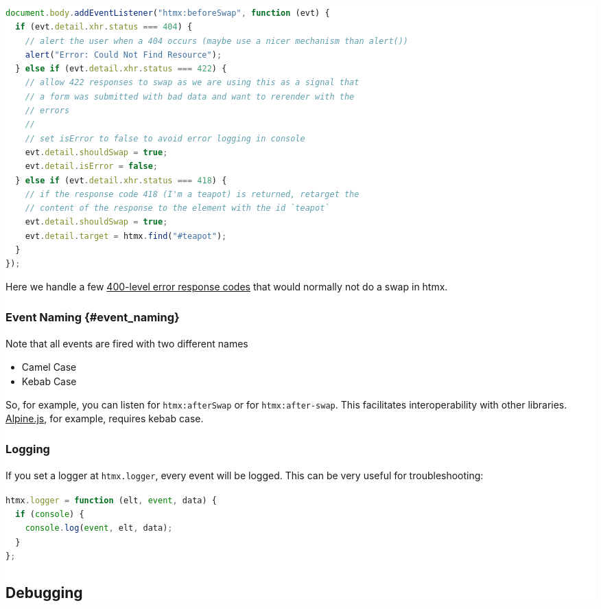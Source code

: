 ```javascript
document.body.addEventListener("htmx:beforeSwap", function (evt) {
  if (evt.detail.xhr.status === 404) {
    // alert the user when a 404 occurs (maybe use a nicer mechanism than alert())
    alert("Error: Could Not Find Resource");
  } else if (evt.detail.xhr.status === 422) {
    // allow 422 responses to swap as we are using this as a signal that
    // a form was submitted with bad data and want to rerender with the
    // errors
    //
    // set isError to false to avoid error logging in console
    evt.detail.shouldSwap = true;
    evt.detail.isError = false;
  } else if (evt.detail.xhr.status === 418) {
    // if the response code 418 (I'm a teapot) is returned, retarget the
    // content of the response to the element with the id `teapot`
    evt.detail.shouldSwap = true;
    evt.detail.target = htmx.find("#teapot");
  }
});
```

Here we handle a few
[400-level error response codes](https://developer.mozilla.org/en-US/docs/Web/HTTP/Status#client_error_responses) that
would normally not do a swap in htmx.

### Event Naming {#event_naming}

Note that all events are fired with two different names

- Camel Case
- Kebab Case

So, for example, you can listen for `htmx:afterSwap` or for `htmx:after-swap`. This facilitates interoperability with
other libraries. [Alpine.js](https://github.com/alpinejs/alpine/), for example, requires kebab case.

### Logging

If you set a logger at `htmx.logger`, every event will be logged. This can be very useful for troubleshooting:

```javascript
htmx.logger = function (elt, event, data) {
  if (console) {
    console.log(event, elt, data);
  }
};
```

## Debugging
